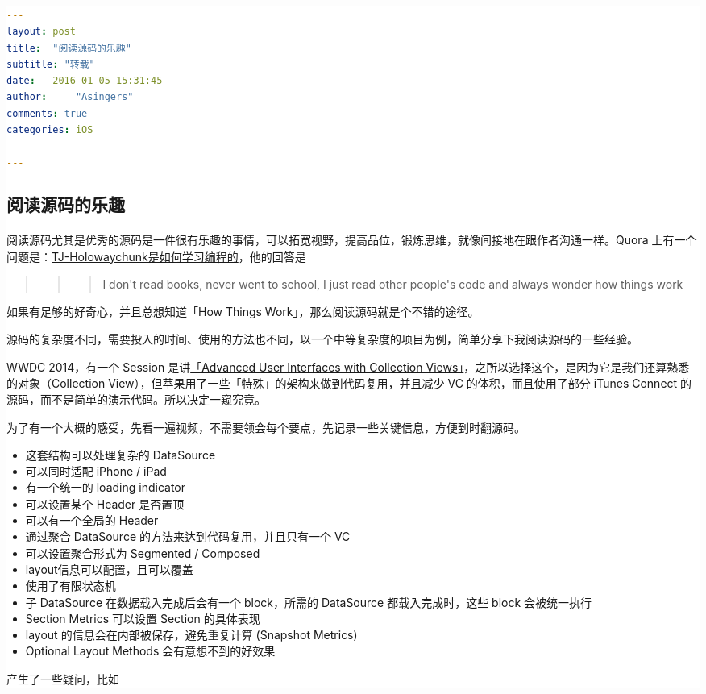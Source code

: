 ```yaml
---
layout: post
title:  "阅读源码的乐趣"
subtitle: "转载"
date:   2016-01-05 15:31:45
author:     "Asingers"
comments: true
categories: iOS

---
```

<h2>阅读源码的乐趣</h2>
<div class="cnt">
					<p>阅读源码尤其是优秀的源码是一件很有乐趣的事情，可以拓宽视野，提高品位，锻炼思维，就像间接地在跟作者沟通一样。Quora 上有一个问题是：<a href="http://www.quora.com/How-did-TJ-Holowaychuk-learn-to-program">TJ-Holowaychunk是如何学习编程的</a>，他的回答是</p>

<blockquote>
<blockquote>
<blockquote>
<p>I don&#39;t read books, never went to school, I just read other people&#39;s code and always wonder how things work</p>
</blockquote>
</blockquote>
</blockquote>

<p>如果有足够的好奇心，并且总想知道「How Things Work」，那么阅读源码就是个不错的途径。</p>

<p>源码的复杂度不同，需要投入的时间、使用的方法也不同，以一个中等复杂度的项目为例，简单分享下我阅读源码的一些经验。 </p>

<p>WWDC 2014，有一个 Session 是讲<a href="https://developer.apple.com/videos/wwdc/2014/#232">「Advanced User Interfaces with Collection Views」</a>，之所以选择这个，是因为它是我们还算熟悉的对象（Collection View），但苹果用了一些「特殊」的架构来做到代码复用，并且减少 VC 的体积，而且使用了部分 iTunes Connect 的源码，而不是简单的演示代码。所以决定一窥究竟。</p>

<p>为了有一个大概的感受，先看一遍视频，不需要领会每个要点，先记录一些关键信息，方便到时翻源码。</p>

<ul>
<li>这套结构可以处理复杂的 DataSource</li>
<li>可以同时适配 iPhone / iPad</li>
<li>有一个统一的 loading indicator</li>
<li>可以设置某个 Header 是否置顶</li>
<li>可以有一个全局的 Header</li>
<li>通过聚合 DataSource 的方法来达到代码复用，并且只有一个 VC</li>
<li>可以设置聚合形式为 Segmented / Composed</li>
<li>layout信息可以配置，且可以覆盖</li>
<li>使用了有限状态机</li>
<li>子 DataSource 在数据载入完成后会有一个 block，所需的 DataSource 都载入完成时，这些 block 会被统一执行</li>
<li>Section Metrics 可以设置 Section 的具体表现</li>
<li>layout 的信息会在内部被保存，避免重复计算 (Snapshot Metrics)</li>
<li>Optional Layout Methods 会有意想不到的好效果</li>
</ul>

<p>产生了一些疑问，比如 </p>
